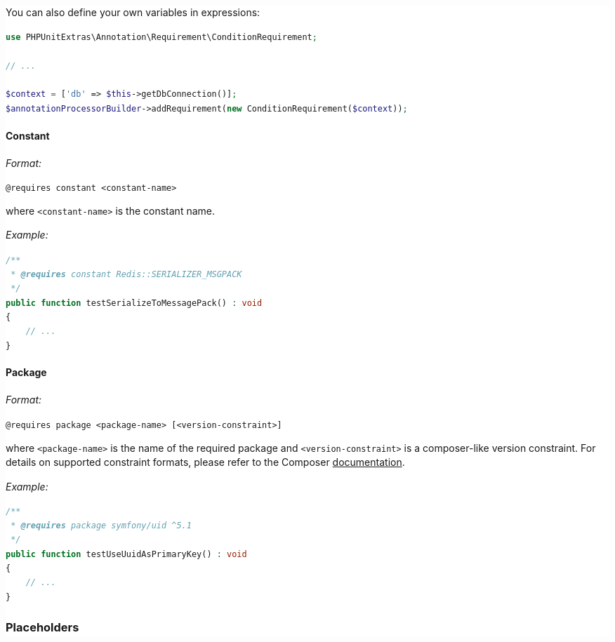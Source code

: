 You can also define your own variables in expressions:

```php
use PHPUnitExtras\Annotation\Requirement\ConditionRequirement;

// ...

$context = ['db' => $this->getDbConnection()];
$annotationProcessorBuilder->addRequirement(new ConditionRequirement($context));
```


#### Constant

*Format:*

```
@requires constant <constant-name>
```
where `<constant-name>` is the constant name.

*Example:*

```php
/**
 * @requires constant Redis::SERIALIZER_MSGPACK
 */
public function testSerializeToMessagePack() : void 
{
    // ...
}
```

#### Package

*Format:*

```
@requires package <package-name> [<version-constraint>]
```
where `<package-name>` is the name of the required package and `<version-constraint>` is a composer-like version constraint.
For details on supported constraint formats, please refer to the Composer [documentation](https://getcomposer.org/doc/articles/versions.md#writing-version-constraints).

*Example:*

```php
/**
 * @requires package symfony/uid ^5.1
 */
public function testUseUuidAsPrimaryKey() : void 
{
    // ...
}
```

### Placeholders
